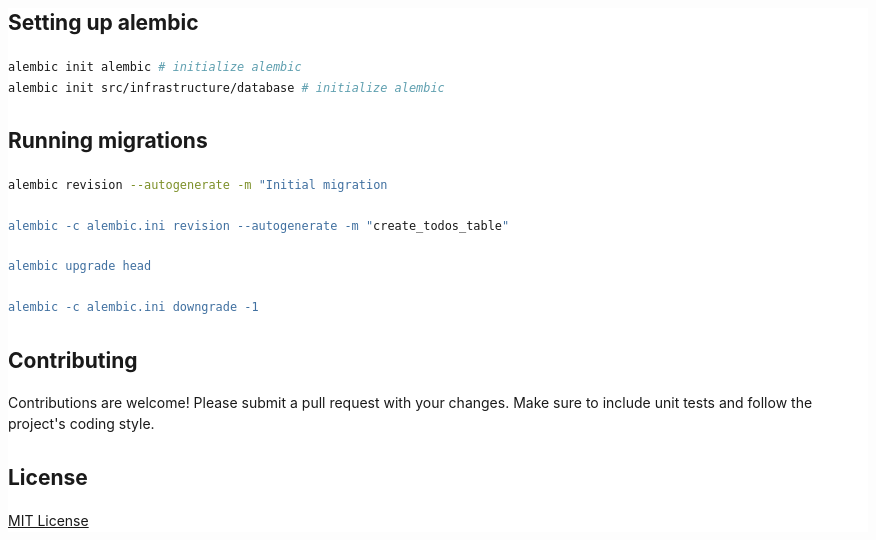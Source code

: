 ## Setting up alembic
```bash
alembic init alembic # initialize alembic
alembic init src/infrastructure/database # initialize alembic
```

## Running migrations
```bash
alembic revision --autogenerate -m "Initial migration

alembic -c alembic.ini revision --autogenerate -m "create_todos_table" 

alembic upgrade head

alembic -c alembic.ini downgrade -1
```

## Contributing

Contributions are welcome!  Please submit a pull request with your changes.  Make sure to include unit tests and follow the project's coding style.

## License

[MIT License](LICENSE)

